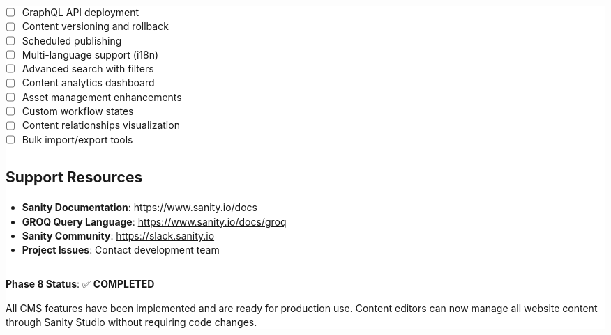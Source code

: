 - [ ] GraphQL API deployment
- [ ] Content versioning and rollback
- [ ] Scheduled publishing
- [ ] Multi-language support (i18n)
- [ ] Advanced search with filters
- [ ] Content analytics dashboard
- [ ] Asset management enhancements
- [ ] Custom workflow states
- [ ] Content relationships visualization
- [ ] Bulk import/export tools

## Support Resources

- **Sanity Documentation**: https://www.sanity.io/docs
- **GROQ Query Language**: https://www.sanity.io/docs/groq
- **Sanity Community**: https://slack.sanity.io
- **Project Issues**: Contact development team

---

**Phase 8 Status**: ✅ **COMPLETED**

All CMS features have been implemented and are ready for production use. Content editors can now manage all website content through Sanity Studio without requiring code changes.
